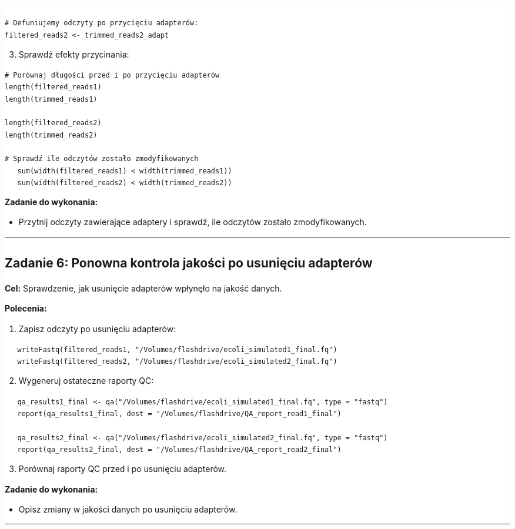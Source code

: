 ```{R}

# Defuniujemy odczyty po przycięciu adapterów:
filtered_reads2 <- trimmed_reads2_adapt

```

3. Sprawdź efekty przycinania:

```{R}
# Porównaj długości przed i po przycięciu adapterów
length(filtered_reads1)
length(trimmed_reads1)

length(filtered_reads2)
length(trimmed_reads2)

# Sprawdź ile odczytów zostało zmodyfikowanych
   sum(width(filtered_reads1) < width(trimmed_reads1))
   sum(width(filtered_reads2) < width(trimmed_reads2))
```

**Zadanie do wykonania:**

- Przytnij odczyty zawierające adaptery i sprawdź, ile odczytów zostało zmodyfikowanych.

---

## **Zadanie 6: Ponowna kontrola jakości po usunięciu adapterów**

**Cel:** Sprawdzenie, jak usunięcie adapterów wpłynęło na jakość danych.

**Polecenia:**

1. Zapisz odczyty po usunięciu adapterów:

```{R}
   writeFastq(filtered_reads1, "/Volumes/flashdrive/ecoli_simulated1_final.fq")
   writeFastq(filtered_reads2, "/Volumes/flashdrive/ecoli_simulated2_final.fq")
```

2. Wygeneruj ostateczne raporty QC:

```{R}
   qa_results1_final <- qa("/Volumes/flashdrive/ecoli_simulated1_final.fq", type = "fastq")
   report(qa_results1_final, dest = "/Volumes/flashdrive/QA_report_read1_final")
   
   qa_results2_final <- qa("/Volumes/flashdrive/ecoli_simulated2_final.fq", type = "fastq")
   report(qa_results2_final, dest = "/Volumes/flashdrive/QA_report_read2_final")
```

3. Porównaj raporty QC przed i po usunięciu adapterów.

**Zadanie do wykonania:**

- Opisz zmiany w jakości danych po usunięciu adapterów.

---
